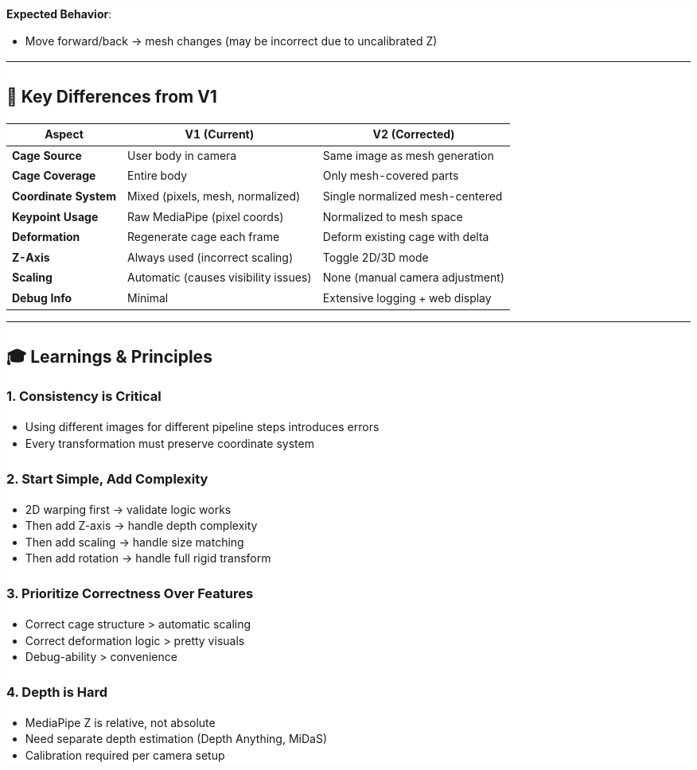 **Expected Behavior**:

- Move forward/back → mesh changes (may be incorrect due to uncalibrated Z)

---

## 📝 Key Differences from V1

| Aspect                | V1 (Current)                         | V2 (Corrected)                  |
| --------------------- | ------------------------------------ | ------------------------------- |
| **Cage Source**       | User body in camera                  | Same image as mesh generation   |
| **Cage Coverage**     | Entire body                          | Only mesh-covered parts         |
| **Coordinate System** | Mixed (pixels, mesh, normalized)     | Single normalized mesh-centered |
| **Keypoint Usage**    | Raw MediaPipe (pixel coords)         | Normalized to mesh space        |
| **Deformation**       | Regenerate cage each frame           | Deform existing cage with delta |
| **Z-Axis**            | Always used (incorrect scaling)      | Toggle 2D/3D mode               |
| **Scaling**           | Automatic (causes visibility issues) | None (manual camera adjustment) |
| **Debug Info**        | Minimal                              | Extensive logging + web display |

---

## 🎓 Learnings & Principles

### 1. Consistency is Critical

- Using different images for different pipeline steps introduces errors
- Every transformation must preserve coordinate system

### 2. Start Simple, Add Complexity

- 2D warping first → validate logic works
- Then add Z-axis → handle depth complexity
- Then add scaling → handle size matching
- Then add rotation → handle full rigid transform

### 3. Prioritize Correctness Over Features

- Correct cage structure > automatic scaling
- Correct deformation logic > pretty visuals
- Debug-ability > convenience

### 4. Depth is Hard

- MediaPipe Z is relative, not absolute
- Need separate depth estimation (Depth Anything, MiDaS)
- Calibration required per camera setup
